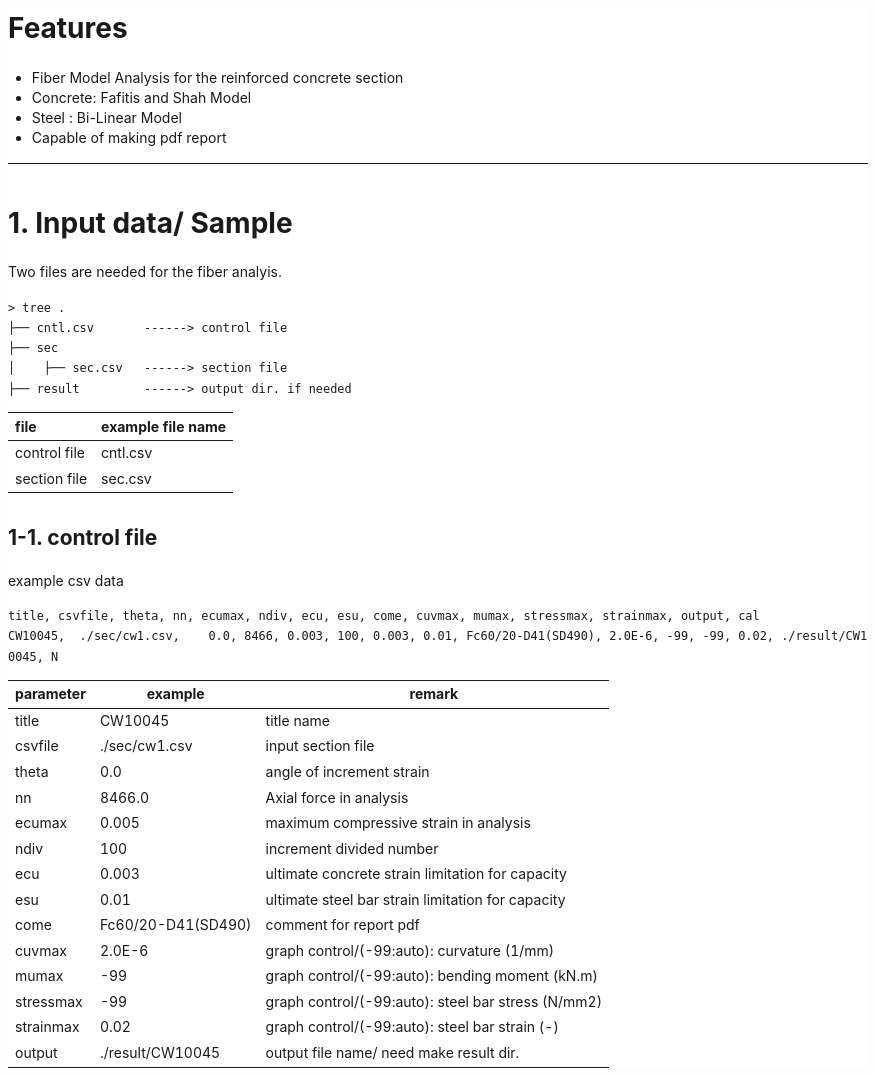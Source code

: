 # Features
- Fiber Model Analysis for the reinforced concrete section
- Concrete: Fafitis and Shah Model
- Steel   : Bi-Linear Model
- Capable of making pdf report

----------------

# 1. Input data/ Sample

Two files are needed for the fiber analyis.

``` shell
> tree .
├── cntl.csv       ------> control file
├── sec
│    ├── sec.csv   ------> section file
├── result         ------> output dir. if needed
```

| file | example file name |
|:--|:--|
| control file | cntl.csv |
| section file | sec.csv |


## 1-1. control file
example csv data

``` txt
title, csvfile, theta, nn, ecumax, ndiv, ecu, esu, come, cuvmax, mumax, stressmax, strainmax, output, cal
CW10045,  ./sec/cw1.csv,    0.0, 8466, 0.003, 100, 0.003, 0.01, Fc60/20-D41(SD490), 2.0E-6, -99, -99, 0.02, ./result/CW10045, N
```

 | parameter | example            | remark                                             |
 |-----------|--------------------|----------------------------------------------------|
 | title     | CW10045            | title name                                         |
 | csvfile   | ./sec/cw1.csv      | input section file                                 |
 | theta     | 0.0                | angle of increment strain                          |
 | nn        | 8466.0             | Axial force in analysis                            |
 | ecumax    | 0.005              | maximum compressive strain in analysis             |
 | ndiv      | 100                | increment divided number                           |
 | ecu       | 0.003              | ultimate concrete strain limitation  for capacity  |
 | esu       | 0.01               | ultimate steel bar strain limitation for capacity  |
 | come      | Fc60/20-D41(SD490) | comment for report pdf                             |
 | cuvmax    | 2.0E-6             | graph control/(-99:auto): curvature (1/mm)         |
 | mumax     | -99                | graph control/(-99:auto): bending moment (kN.m)    |
 | stressmax | -99                | graph control/(-99:auto): steel bar stress (N/mm2) |
 | strainmax | 0.02               | graph control/(-99:auto): steel bar strain (-)     |
 | output    | ./result/CW10045   | output file name/ need make result dir.            |